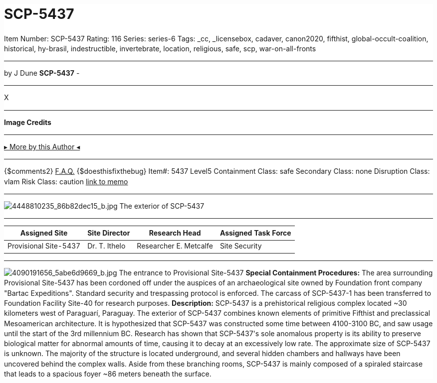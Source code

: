 # SCP-5437
Item Number: SCP-5437
Rating: 116
Series: series-6
Tags: _cc, _licensebox, cadaver, canon2020, fifthist, global-occult-coalition, historical, hy-brasil, indestructible, invertebrate, location, religious, safe, scp, war-on-all-fronts

---

by J Dune
**SCP-5437** -
* * *
X
* * *
**Image Credits**
* * *
[▸ More by this Author ◂](http://www.scp-wiki.net/dr-dune-s-personnel-file)
* * *
{$comments2}
[F.A.Q.](https://scp-wiki.wikidot.com/component:info-ayers)
{$doesthisfixthebug}
Item#: 5437
Level5
Containment Class:
safe
Secondary Class:
none
Disruption Class:
vlam
Risk Class:
caution
[link to memo](/classification-committee-memo)  

* * *
![4448810235_86b82dec15_b.jpg](https://scp-wiki.wdfiles.com/local--files/scp-5437/4448810235_86b82dec15_b.jpg)
The exterior of SCP-5437
* * *
**Assigned Site** | **Site Director** | **Research Head** | **Assigned Task Force**  
---|---|---|---  
Provisional Site-5437 | Dr. T. Ithelo | Researcher E. Metcalfe | Site Security  
* * *
![4090191656_5abe6d9669_b.jpg](https://scp-wiki.wdfiles.com/local--files/scp-5437/4090191656_5abe6d9669_b.jpg)
The entrance to Provisional Site-5437
**Special Containment Procedures:** The area surrounding Provisional Site-5437 has been cordoned off under the auspices of an archaeological site owned by Foundation front company "Bartac Expeditions". Standard security and trespassing protocol is enforced.
The carcass of SCP-5437-1 has been transferred to Foundation Facility Site-40 for research purposes.
**Description:** SCP-5437 is a prehistorical religious complex located ~30 kilometers west of Paraguarí, Paraguay. The exterior of SCP-5437 combines known elements of primitive Fifthist and preclassical Mesoamerican architecture. It is hypothesized that SCP-5437 was constructed some time between 4100-3100 BC, and saw usage until the start of the 3rd millennium BC. Research has shown that SCP-5437's sole anomalous property is its ability to preserve biological matter for abnormal amounts of time, causing it to decay at an excessively low rate.
The approximate size of SCP-5437 is unknown. The majority of the structure is located underground, and several hidden chambers and hallways have been uncovered behind the complex walls. Aside from these branching rooms, SCP-5437 is mainly composed of a spiraled staircase that leads to a spacious foyer ~86 meters beneath the surface.